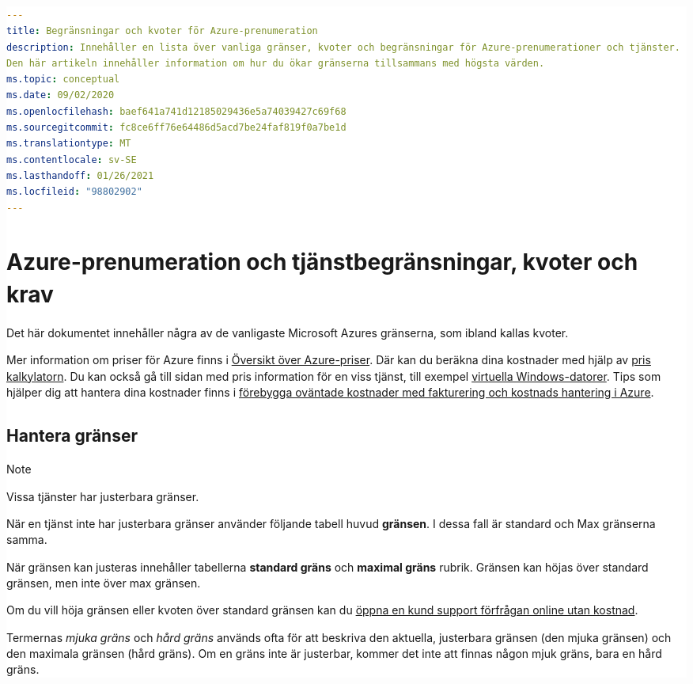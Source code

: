 ```yaml
---
title: Begränsningar och kvoter för Azure-prenumeration
description: Innehåller en lista över vanliga gränser, kvoter och begränsningar för Azure-prenumerationer och tjänster. Den här artikeln innehåller information om hur du ökar gränserna tillsammans med högsta värden.
ms.topic: conceptual
ms.date: 09/02/2020
ms.openlocfilehash: baef641a741d12185029436e5a74039427c69f68
ms.sourcegitcommit: fc8ce6ff76e64486d5acd7be24faf819f0a7be1d
ms.translationtype: MT
ms.contentlocale: sv-SE
ms.lasthandoff: 01/26/2021
ms.locfileid: "98802902"
---
```

# <a name="azure-subscription-and-service-limits-quotas-and-constraints"></a>Azure-prenumeration och tjänstbegränsningar, kvoter och krav

Det här dokumentet innehåller några av de vanligaste Microsoft Azures gränserna, som ibland kallas kvoter.

Mer information om priser för Azure finns i [Översikt över Azure-priser](https://azure.microsoft.com/pricing/). Där kan du beräkna dina kostnader med hjälp av [pris kalkylatorn](https://azure.microsoft.com/pricing/calculator/). Du kan också gå till sidan med pris information för en viss tjänst, till exempel [virtuella Windows-datorer](https://azure.microsoft.com/pricing/details/virtual-machines/#Windows). Tips som hjälper dig att hantera dina kostnader finns i [förebygga oväntade kostnader med fakturering och kostnads hantering i Azure](../../cost-management-billing/cost-management-billing-overview.md).

## <a name="managing-limits"></a>Hantera gränser

> [!NOTE]
> Vissa tjänster har justerbara gränser.
>
> När en tjänst inte har justerbara gränser använder följande tabell huvud **gränsen**. I dessa fall är standard och Max gränserna samma.
>
> När gränsen kan justeras innehåller tabellerna **standard gräns** och **maximal gräns** rubrik. Gränsen kan höjas över standard gränsen, men inte över max gränsen.
>
> Om du vill höja gränsen eller kvoten över standard gränsen kan du [öppna en kund support förfrågan online utan kostnad](../templates/error-resource-quota.md).
>
> Termernas *mjuka gräns* och *hård gräns* används ofta för att beskriva den aktuella, justerbara gränsen (den mjuka gränsen) och den maximala gränsen (hård gräns). Om en gräns inte är justerbar, kommer det inte att finnas någon mjuk gräns, bara en hård gräns.
>
